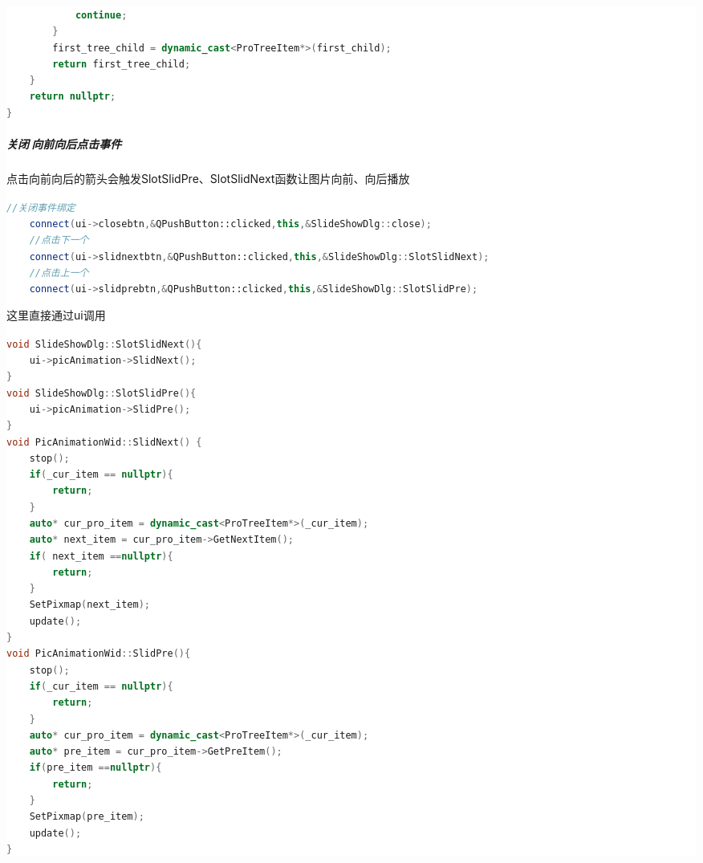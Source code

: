 ```c++
            continue;
        }
        first_tree_child = dynamic_cast<ProTreeItem*>(first_child);
        return first_tree_child;
    }
    return nullptr;
}
```

##### 关闭 向前向后点击事件

点击向前向后的箭头会触发SlotSlidPre、SlotSlidNext函数让图片向前、向后播放
```c++
//关闭事件绑定
    connect(ui->closebtn,&QPushButton::clicked,this,&SlideShowDlg::close);
    //点击下一个
    connect(ui->slidnextbtn,&QPushButton::clicked,this,&SlideShowDlg::SlotSlidNext);
    //点击上一个
    connect(ui->slidprebtn,&QPushButton::clicked,this,&SlideShowDlg::SlotSlidPre);
```

这里直接通过ui调用
```c++
void SlideShowDlg::SlotSlidNext(){
    ui->picAnimation->SlidNext();
}
void SlideShowDlg::SlotSlidPre(){
    ui->picAnimation->SlidPre();
}
void PicAnimationWid::SlidNext() {
    stop();
    if(_cur_item == nullptr){
        return;
    }
    auto* cur_pro_item = dynamic_cast<ProTreeItem*>(_cur_item);
    auto* next_item = cur_pro_item->GetNextItem();
    if( next_item ==nullptr){
        return;
    }
    SetPixmap(next_item);
    update();
}
void PicAnimationWid::SlidPre(){
    stop();
    if(_cur_item == nullptr){
        return;
    }
    auto* cur_pro_item = dynamic_cast<ProTreeItem*>(_cur_item);
    auto* pre_item = cur_pro_item->GetPreItem();
    if(pre_item ==nullptr){
        return;
    }
    SetPixmap(pre_item);
    update();
}
```
